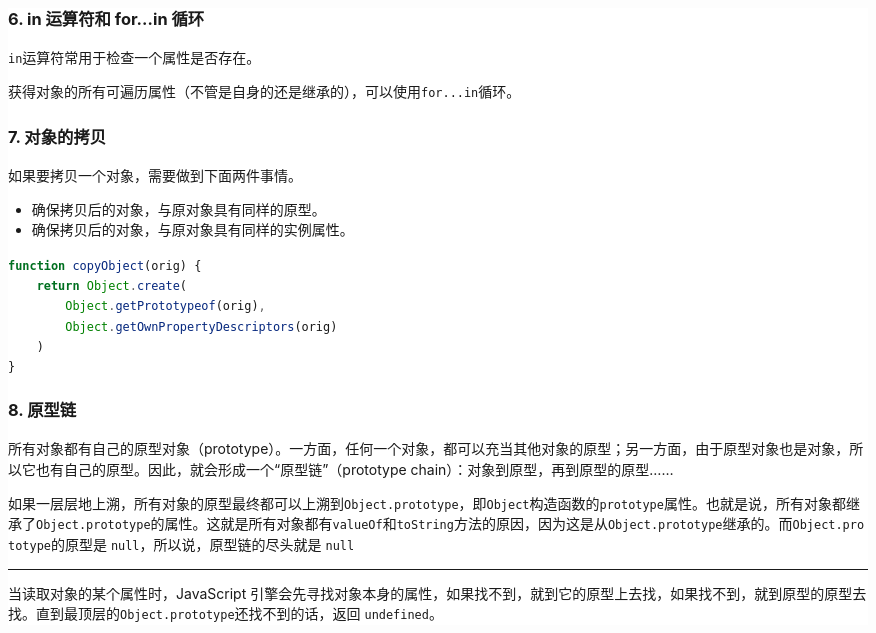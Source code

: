 ### 6. in 运算符和 for…in 循环

`in`运算符常用于检查一个属性是否存在。

获得对象的所有可遍历属性（不管是自身的还是继承的），可以使用`for...in`循环。

### 7. 对象的拷贝

如果要拷贝一个对象，需要做到下面两件事情。

- 确保拷贝后的对象，与原对象具有同样的原型。
- 确保拷贝后的对象，与原对象具有同样的实例属性。

```js
function copyObject(orig) {
    return Object.create(
    	Object.getPrototypeof(orig),
        Object.getOwnPropertyDescriptors(orig)
    )
}
```

### 8. 原型链

所有对象都有自己的原型对象（prototype）。一方面，任何一个对象，都可以充当其他对象的原型；另一方面，由于原型对象也是对象，所以它也有自己的原型。因此，就会形成一个“原型链”（prototype chain）：对象到原型，再到原型的原型……

如果一层层地上溯，所有对象的原型最终都可以上溯到`Object.prototype`，即`Object`构造函数的`prototype`属性。也就是说，所有对象都继承了`Object.prototype`的属性。这就是所有对象都有`valueOf`和`toString`方法的原因，因为这是从`Object.prototype`继承的。而`Object.prototype`的原型是 `null`，所以说，原型链的尽头就是 `null`

---

当读取对象的某个属性时，JavaScript 引擎会先寻找对象本身的属性，如果找不到，就到它的原型上去找，如果找不到，就到原型的原型去找。直到最顶层的`Object.prototype`还找不到的话，返回 `undefined`。

